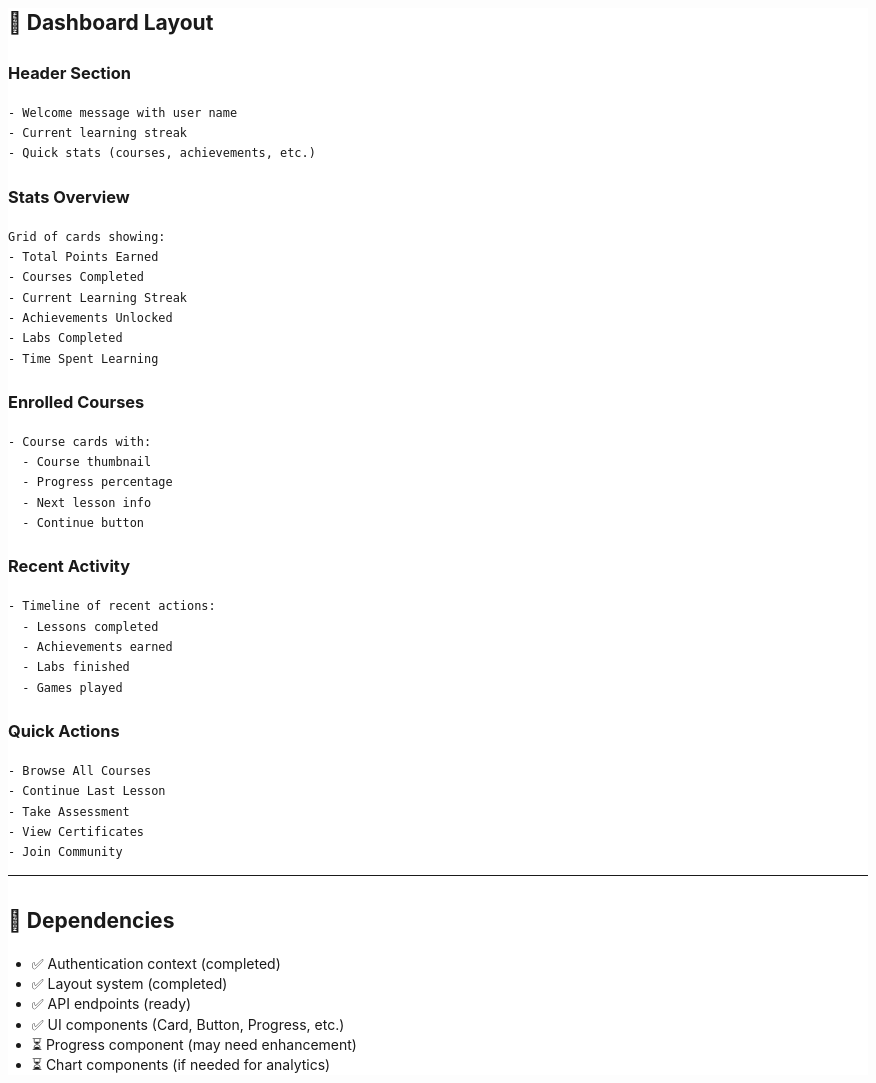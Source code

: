 
## 🎨 Dashboard Layout

### Header Section
```
- Welcome message with user name
- Current learning streak
- Quick stats (courses, achievements, etc.)
```

### Stats Overview
```
Grid of cards showing:
- Total Points Earned
- Courses Completed
- Current Learning Streak
- Achievements Unlocked
- Labs Completed
- Time Spent Learning
```

### Enrolled Courses
```
- Course cards with:
  - Course thumbnail
  - Progress percentage
  - Next lesson info
  - Continue button
```

### Recent Activity
```
- Timeline of recent actions:
  - Lessons completed
  - Achievements earned
  - Labs finished
  - Games played
```

### Quick Actions
```
- Browse All Courses
- Continue Last Lesson
- Take Assessment
- View Certificates
- Join Community
```

---

## 🔗 Dependencies
- ✅ Authentication context (completed)
- ✅ Layout system (completed)
- ✅ API endpoints (ready)
- ✅ UI components (Card, Button, Progress, etc.)
- ⏳ Progress component (may need enhancement)
- ⏳ Chart components (if needed for analytics)
